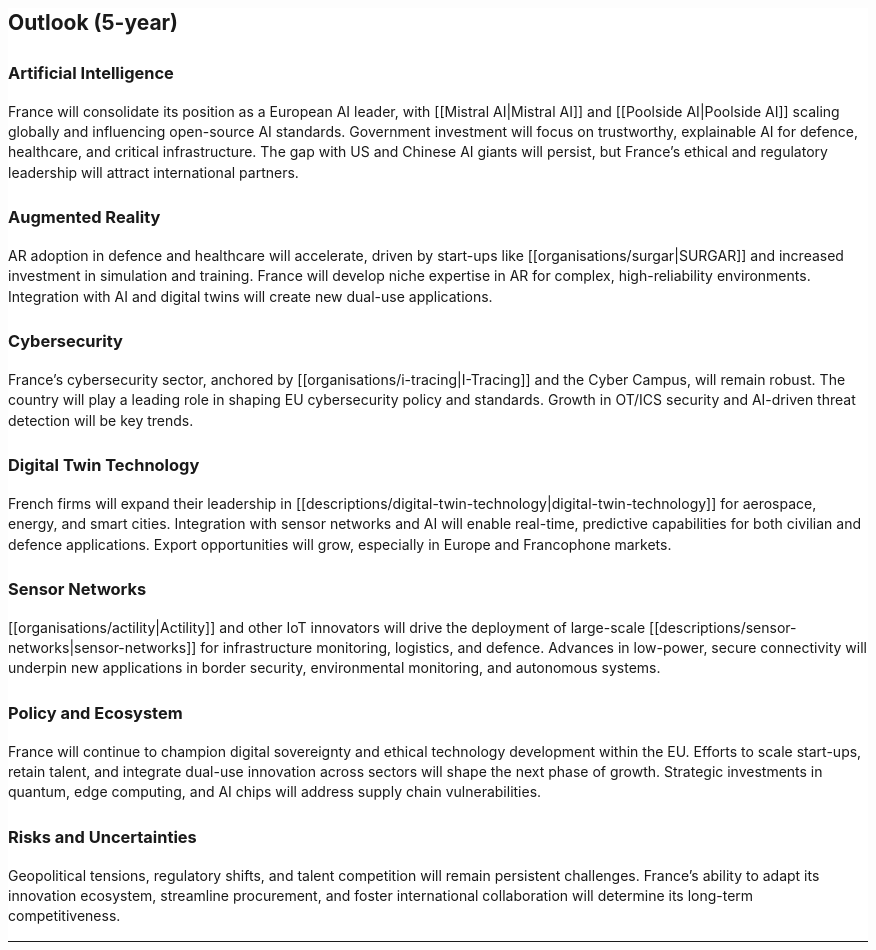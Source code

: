 ## Outlook (5-year)

### Artificial Intelligence

France will consolidate its position as a European AI leader, with [[Mistral AI\|Mistral AI]] and [[Poolside AI\|Poolside AI]] scaling globally and influencing open-source AI standards. Government investment will focus on trustworthy, explainable AI for defence, healthcare, and critical infrastructure. The gap with US and Chinese AI giants will persist, but France’s ethical and regulatory leadership will attract international partners.

### Augmented Reality

AR adoption in defence and healthcare will accelerate, driven by start-ups like [[organisations/surgar\|SURGAR]] and increased investment in simulation and training. France will develop niche expertise in AR for complex, high-reliability environments. Integration with AI and digital twins will create new dual-use applications.

### Cybersecurity

France’s cybersecurity sector, anchored by [[organisations/i-tracing\|I-Tracing]] and the Cyber Campus, will remain robust. The country will play a leading role in shaping EU cybersecurity policy and standards. Growth in OT/ICS security and AI-driven threat detection will be key trends.

### Digital Twin Technology

French firms will expand their leadership in [[descriptions/digital-twin-technology\|digital-twin-technology]] for aerospace, energy, and smart cities. Integration with sensor networks and AI will enable real-time, predictive capabilities for both civilian and defence applications. Export opportunities will grow, especially in Europe and Francophone markets.

### Sensor Networks

[[organisations/actility\|Actility]] and other IoT innovators will drive the deployment of large-scale [[descriptions/sensor-networks\|sensor-networks]] for infrastructure monitoring, logistics, and defence. Advances in low-power, secure connectivity will underpin new applications in border security, environmental monitoring, and autonomous systems.

### Policy and Ecosystem

France will continue to champion digital sovereignty and ethical technology development within the EU. Efforts to scale start-ups, retain talent, and integrate dual-use innovation across sectors will shape the next phase of growth. Strategic investments in quantum, edge computing, and AI chips will address supply chain vulnerabilities.

### Risks and Uncertainties

Geopolitical tensions, regulatory shifts, and talent competition will remain persistent challenges. France’s ability to adapt its innovation ecosystem, streamline procurement, and foster international collaboration will determine its long-term competitiveness.

---
